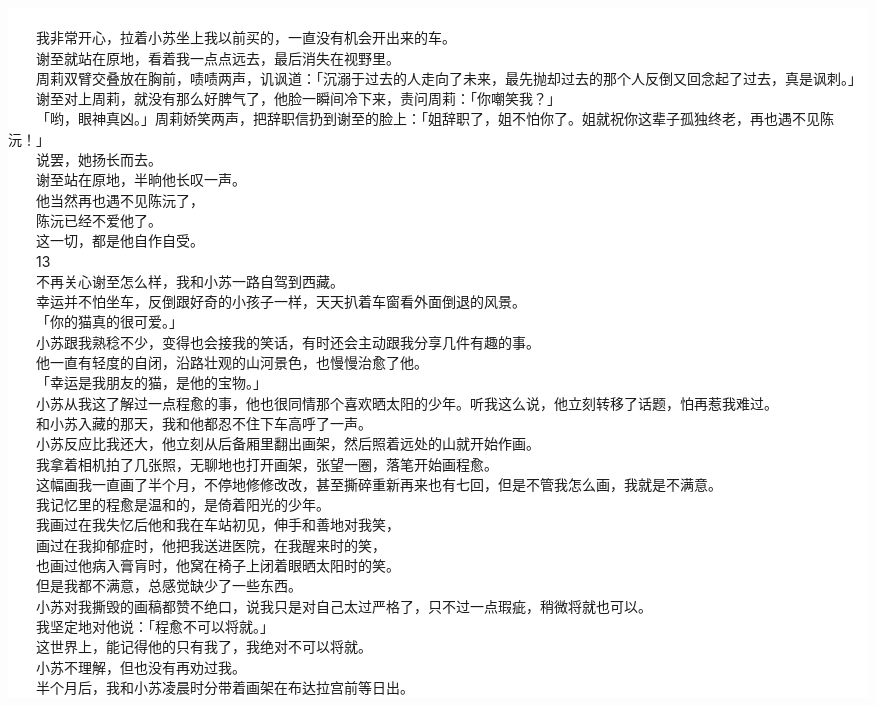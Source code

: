 <br>   
&emsp;&emsp;我非常开心，拉着小苏坐上我以前买的，一直没有机会开出来的车。  
<br>   
&emsp;&emsp;谢至就站在原地，看着我一点点远去，最后消失在视野里。  
<br>   
&emsp;&emsp;周莉双臂交叠放在胸前，啧啧两声，讥讽道：「沉溺于过去的人走向了未来，最先抛却过去的那个人反倒又回念起了过去，真是讽刺。」  
<br>   
&emsp;&emsp;谢至对上周莉，就没有那么好脾气了，他脸一瞬间冷下来，责问周莉：「你嘲笑我？」  
<br>   
&emsp;&emsp;「哟，眼神真凶。」周莉娇笑两声，把辞职信扔到谢至的脸上：「姐辞职了，姐不怕你了。姐就祝你这辈子孤独终老，再也遇不见陈沅！」  
<br>   
&emsp;&emsp;说罢，她扬长而去。  
<br>   
&emsp;&emsp;谢至站在原地，半晌他长叹一声。  
<br>   
&emsp;&emsp;他当然再也遇不见陈沅了，  
<br>   
&emsp;&emsp;陈沅已经不爱他了。  
<br>   
&emsp;&emsp;这一切，都是他自作自受。  
<br>   
&emsp;&emsp;13  
<br>   
&emsp;&emsp;不再关心谢至怎么样，我和小苏一路自驾到西藏。  
<br>   
&emsp;&emsp;幸运并不怕坐车，反倒跟好奇的小孩子一样，天天扒着车窗看外面倒退的风景。  
<br>   
&emsp;&emsp;「你的猫真的很可爱。」  
<br>   
&emsp;&emsp;小苏跟我熟稔不少，变得也会接我的笑话，有时还会主动跟我分享几件有趣的事。  
<br>   
&emsp;&emsp;他一直有轻度的自闭，沿路壮观的山河景色，也慢慢治愈了他。  
<br>   
&emsp;&emsp;「幸运是我朋友的猫，是他的宝物。」  
<br>   
&emsp;&emsp;小苏从我这了解过一点程愈的事，他也很同情那个喜欢晒太阳的少年。听我这么说，他立刻转移了话题，怕再惹我难过。  
<br>   
&emsp;&emsp;和小苏入藏的那天，我和他都忍不住下车高呼了一声。  
<br>   
&emsp;&emsp;小苏反应比我还大，他立刻从后备厢里翻出画架，然后照着远处的山就开始作画。  
<br>   
&emsp;&emsp;我拿着相机拍了几张照，无聊地也打开画架，张望一圈，落笔开始画程愈。  
<br>   
&emsp;&emsp;这幅画我一直画了半个月，不停地修修改改，甚至撕碎重新再来也有七回，但是不管我怎么画，我就是不满意。  
<br>   
&emsp;&emsp;我记忆里的程愈是温和的，是倚着阳光的少年。  
<br>   
&emsp;&emsp;我画过在我失忆后他和我在车站初见，伸手和善地对我笑，  
<br>   
&emsp;&emsp;画过在我抑郁症时，他把我送进医院，在我醒来时的笑，  
<br>   
&emsp;&emsp;也画过他病入膏肓时，他窝在椅子上闭着眼晒太阳时的笑。  
<br>   
&emsp;&emsp;但是我都不满意，总感觉缺少了一些东西。  
<br>   
&emsp;&emsp;小苏对我撕毁的画稿都赞不绝口，说我只是对自己太过严格了，只不过一点瑕疵，稍微将就也可以。  
<br>   
&emsp;&emsp;我坚定地对他说：「程愈不可以将就。」  
<br>   
&emsp;&emsp;这世界上，能记得他的只有我了，我绝对不可以将就。  
<br>   
&emsp;&emsp;小苏不理解，但也没有再劝过我。  
<br>   
&emsp;&emsp;半个月后，我和小苏凌晨时分带着画架在布达拉宫前等日出。  